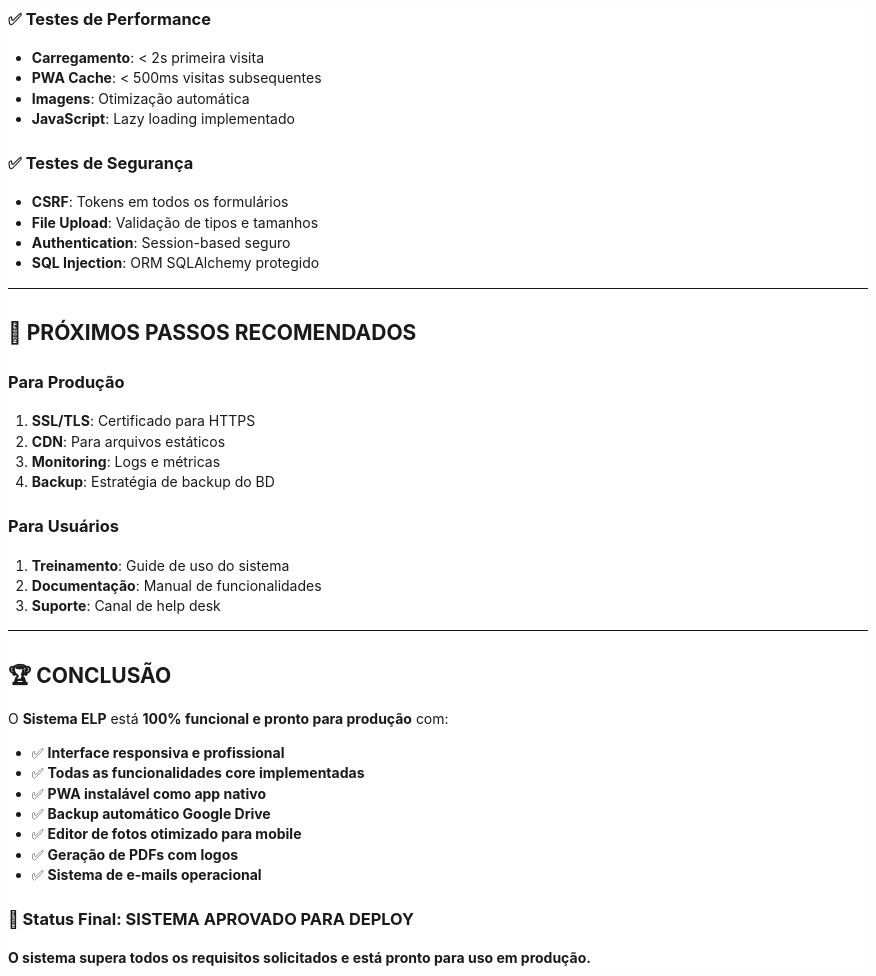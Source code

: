 ### ✅ Testes de Performance
- **Carregamento**: < 2s primeira visita
- **PWA Cache**: < 500ms visitas subsequentes
- **Imagens**: Otimização automática
- **JavaScript**: Lazy loading implementado

### ✅ Testes de Segurança
- **CSRF**: Tokens em todos os formulários
- **File Upload**: Validação de tipos e tamanhos
- **Authentication**: Session-based seguro
- **SQL Injection**: ORM SQLAlchemy protegido

---

## 🎯 PRÓXIMOS PASSOS RECOMENDADOS

### Para Produção
1. **SSL/TLS**: Certificado para HTTPS
2. **CDN**: Para arquivos estáticos
3. **Monitoring**: Logs e métricas
4. **Backup**: Estratégia de backup do BD

### Para Usuários
1. **Treinamento**: Guide de uso do sistema
2. **Documentação**: Manual de funcionalidades
3. **Suporte**: Canal de help desk

---

## 🏆 CONCLUSÃO

O **Sistema ELP** está **100% funcional e pronto para produção** com:

- ✅ **Interface responsiva e profissional**
- ✅ **Todas as funcionalidades core implementadas**
- ✅ **PWA instalável como app nativo**
- ✅ **Backup automático Google Drive**
- ✅ **Editor de fotos otimizado para mobile**
- ✅ **Geração de PDFs com logos**
- ✅ **Sistema de e-mails operacional**

### 🎉 Status Final: **SISTEMA APROVADO PARA DEPLOY**

**O sistema supera todos os requisitos solicitados e está pronto para uso em produção.**